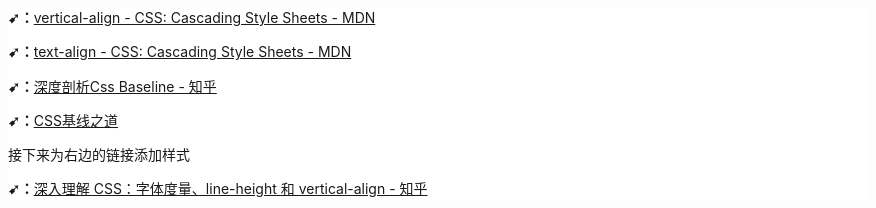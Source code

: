 **➹：**[vertical-align - CSS: Cascading Style Sheets - MDN](https://developer.mozilla.org/en-US/docs/Web/CSS/vertical-align)

**➹：**[text-align - CSS: Cascading Style Sheets - MDN](https://developer.mozilla.org/en-US/docs/Web/CSS/text-align)

**➹：**[深度剖析Css Baseline - 知乎](https://zhuanlan.zhihu.com/p/30169829)

**➹：**[CSS基线之道](https://www.qianduan.net/css-baseline-road/)

接下来为右边的链接添加样式


**➹：**[深入理解 CSS：字体度量、line-height 和 vertical-align - 知乎](https://zhuanlan.zhihu.com/p/25808995)




